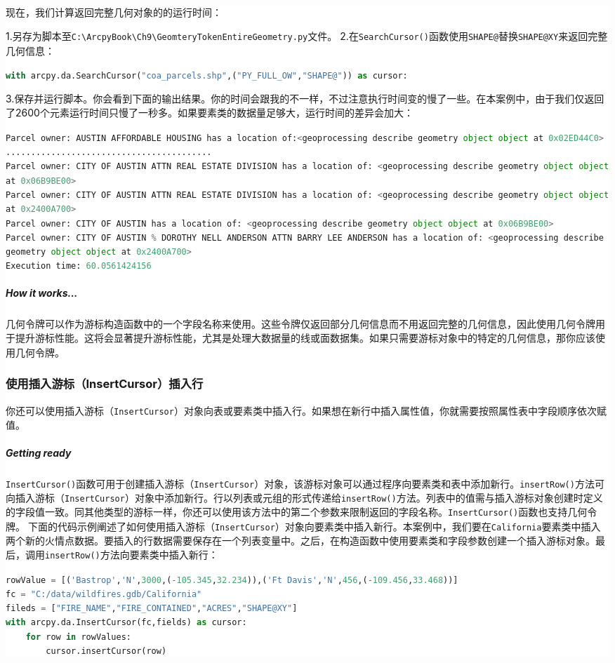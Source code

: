 现在，我们计算返回完整几何对象的的运行时间：

1.另存为脚本至`C:\ArcpyBook\Ch9\GeomteryTokenEntireGeometry.py`文件。
 2.在`SearchCursor()`函数使用`SHAPE@`替换`SHAPE@XY`来返回完整几何信息：



```python
with arcpy.da.SearchCursor("coa_parcels.shp",("PY_FULL_OW","SHAPE@")) as cursor:
```

3.保存并运行脚本。你会看到下面的输出结果。你的时间会跟我的不一样，不过注意执行时间变的慢了一些。在本案例中，由于我们仅返回了2600个元素运行时间只慢了一秒多。如果要素类的数据量足够大，运行时间的差异会加大：



```python
Parcel owner: AUSTIN AFFORDABLE HOUSING has a location of:<geoprocessing describe geometry object object at 0x02ED44C0>
.........................................
Parcel owner: CITY OF AUSTIN ATTN REAL ESTATE DIVISION has a location of: <geoprocessing describe geometry object object at 0x06B9BE00>
Parcel owner: CITY OF AUSTIN ATTN REAL ESTATE DIVISION has a location of: <geoprocessing describe geometry object object at 0x2400A700>
Parcel owner: CITY OF AUSTIN has a location of: <geoprocessing describe geometry object object at 0x06B9BE00>
Parcel owner: CITY OF AUSTIN % DOROTHY NELL ANDERSON ATTN BARRY LEE ANDERSON has a location of: <geoprocessing describe geometry object object at 0x2400A700>
Execution time: 60.0561424156
```

##### How it works...

几何令牌可以作为游标构造函数中的一个字段名称来使用。这些令牌仅返回部分几何信息而不用返回完整的几何信息，因此使用几何令牌用于提升游标性能。这将会显著提升游标性能，尤其是处理大数据量的线或面数据集。如果只需要游标对象中的特定的几何信息，那你应该使用几何令牌。

### 使用插入游标（InsertCursor）插入行

你还可以使用插入游标（`InsertCursor`）对象向表或要素类中插入行。如果想在新行中插入属性值，你就需要按照属性表中字段顺序依次赋值。

##### Getting ready

`InsertCursor()`函数可用于创建插入游标（`InsertCursor`）对象，该游标对象可以通过程序向要素类和表中添加新行。`insertRow()`方法可向插入游标（`InsertCursor`）对象中添加新行。行以列表或元组的形式传递给`insertRow()`方法。列表中的值需与插入游标对象创建时定义的字段值一致。同其他类型的游标一样，你还可以使用该方法中的第二个参数来限制返回的字段名称。`InsertCursor()`函数也支持几何令牌。
 下面的代码示例阐述了如何使用插入游标（`InsertCursor`）对象向要素类中插入新行。本案例中，我们要在`California`要素类中插入两个新的火情点数据。要插入的行数据需要保存在一个列表变量中。之后，在构造函数中使用要素类和字段参数创建一个插入游标对象。最后，调用`insertRow()`方法向要素类中插入新行：



```python
rowValue = [('Bastrop','N',3000,(-105.345,32.234)),('Ft Davis','N',456,(-109.456,33.468))]
fc = "C:/data/wildfires.gdb/California"
fileds = ["FIRE_NAME","FIRE_CONTAINED","ACRES","SHAPE@XY"]
with arcpy.da.InsertCursor(fc,fields) as cursor:
    for row in rowValues:
        cursor.insertCursor(row)
```
